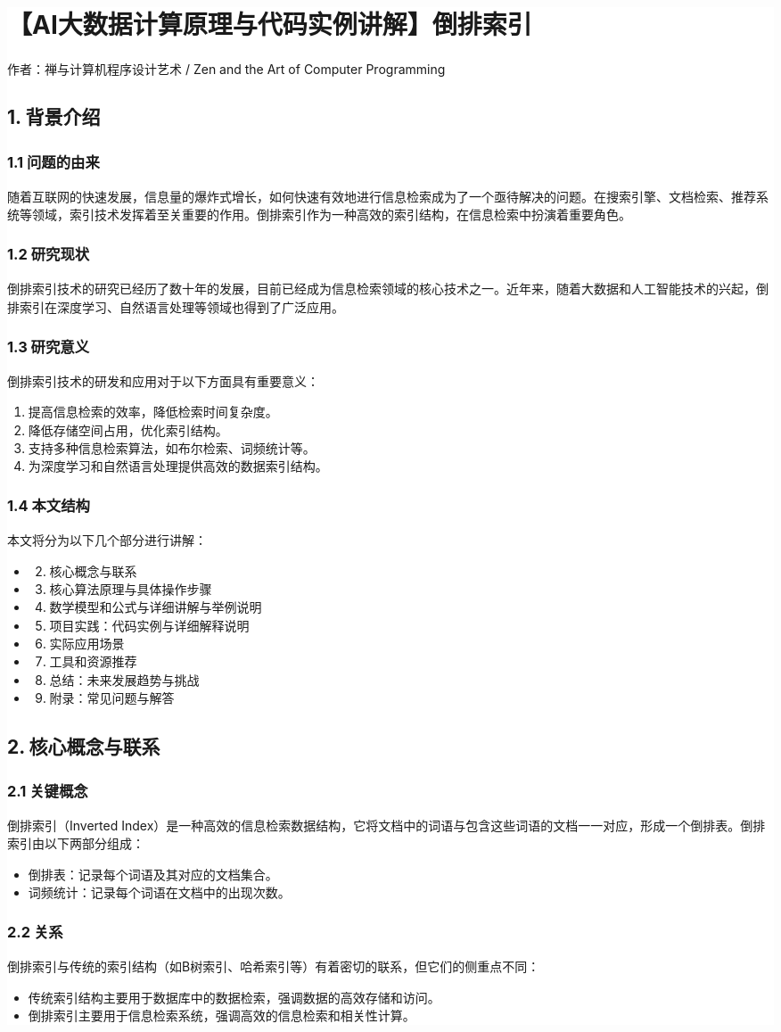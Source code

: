 
# 【AI大数据计算原理与代码实例讲解】倒排索引

作者：禅与计算机程序设计艺术 / Zen and the Art of Computer Programming

## 1. 背景介绍

### 1.1 问题的由来

随着互联网的快速发展，信息量的爆炸式增长，如何快速有效地进行信息检索成为了一个亟待解决的问题。在搜索引擎、文档检索、推荐系统等领域，索引技术发挥着至关重要的作用。倒排索引作为一种高效的索引结构，在信息检索中扮演着重要角色。

### 1.2 研究现状

倒排索引技术的研究已经历了数十年的发展，目前已经成为信息检索领域的核心技术之一。近年来，随着大数据和人工智能技术的兴起，倒排索引在深度学习、自然语言处理等领域也得到了广泛应用。

### 1.3 研究意义

倒排索引技术的研发和应用对于以下方面具有重要意义：

1. 提高信息检索的效率，降低检索时间复杂度。
2. 降低存储空间占用，优化索引结构。
3. 支持多种信息检索算法，如布尔检索、词频统计等。
4. 为深度学习和自然语言处理提供高效的数据索引结构。

### 1.4 本文结构

本文将分为以下几个部分进行讲解：

- 2. 核心概念与联系
- 3. 核心算法原理与具体操作步骤
- 4. 数学模型和公式与详细讲解与举例说明
- 5. 项目实践：代码实例与详细解释说明
- 6. 实际应用场景
- 7. 工具和资源推荐
- 8. 总结：未来发展趋势与挑战
- 9. 附录：常见问题与解答

## 2. 核心概念与联系

### 2.1 关键概念

倒排索引（Inverted Index）是一种高效的信息检索数据结构，它将文档中的词语与包含这些词语的文档一一对应，形成一个倒排表。倒排索引由以下两部分组成：

- 倒排表：记录每个词语及其对应的文档集合。
- 词频统计：记录每个词语在文档中的出现次数。

### 2.2 关系

倒排索引与传统的索引结构（如B树索引、哈希索引等）有着密切的联系，但它们的侧重点不同：

- 传统索引结构主要用于数据库中的数据检索，强调数据的高效存储和访问。
- 倒排索引主要用于信息检索系统，强调高效的信息检索和相关性计算。
